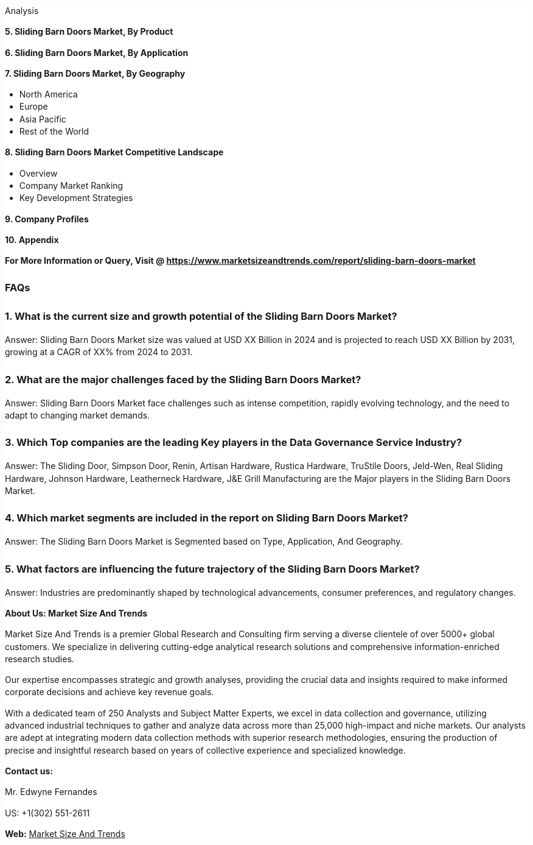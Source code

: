 Analysis</span></li></ul></div><div class="" data-test-id=""><p><strong><span class="">5. Sliding Barn Doors Market, By Product</span></strong></p></div><div class="" data-test-id=""><p><strong><span class="">6. Sliding Barn Doors Market, By Application</span></strong></p></div><div class="" data-test-id=""><p><strong><span class="">7. Sliding Barn Doors Market, By Geography</span></strong></p></div><div class="" data-test-id=""><ul><li><span class="">North America</span></li><li><span class="">Europe</span></li><li><span class="">Asia Pacific</span></li><li><span class="">Rest of the World</span></li></ul></div><div class="" data-test-id=""><p><strong><span class="">8. Sliding Barn Doors Market Competitive Landscape</span></strong></p></div><div class="" data-test-id=""><ul><li><span class="">Overview</span></li><li><span class="">Company Market Ranking</span></li><li><span class="">Key Development Strategies</span></li></ul></div><div class="" data-test-id=""><p><strong><span class="">9. Company Profiles</span></strong></p></div><div class="" data-test-id=""><p><strong><span class="">10. Appendix</span></strong></p></div><div class="" data-test-id=""><p><strong><span class="">For More Information or Query, Visit @ <a href="https://www.marketsizeandtrends.com/report/sliding-barn-doors-market" target="_blank">https://www.marketsizeandtrends.com/report/sliding-barn-doors-market</a></span></strong></p></div><div class="" data-test-id=""><div class="article-main__content" data-test-id="publishing-text-block"><h3><strong><span class="">FAQs</span></strong></h3></div><div class="article-main__content" data-test-id="publishing-text-block"><h3><span class="">1. What is the current size and growth potential of the Sliding Barn Doors Market?</span></h3></div><div class="article-main__content" data-test-id="publishing-text-block"><p><span class="font-[700]">Answer</span><span class="">: Sliding Barn Doors Market size was valued at USD XX Billion in 2024 and is projected to reach USD XX Billion by 2031, growing at a CAGR of XX% from 2024 to 2031.</span></p></div><div class="article-main__content" data-test-id="publishing-text-block"><h3><span class="">2. What are the major challenges faced by the Sliding Barn Doors Market?</span></h3></div><div class="article-main__content" data-test-id="publishing-text-block"><p><span class="font-[700]">Answer</span><span class="">: Sliding Barn Doors Market face challenges such as intense competition, rapidly evolving technology, and the need to adapt to changing market demands.</span></p></div><div class="article-main__content" data-test-id="publishing-text-block"><h3><span class="">3. Which Top companies are the leading Key players in the Data Governance Service Industry?</span></h3></div><div class="article-main__content" data-test-id="publishing-text-block"><p><span class="font-[700]">Answer</span><span class="">: The Sliding Door, Simpson Door, Renin, Artisan Hardware, Rustica Hardware, TruStile Doors, Jeld-Wen, Real Sliding Hardware, Johnson Hardware, Leatherneck Hardware, J&E Grill Manufacturing are the Major players in the Sliding Barn Doors Market.</span></p></div><div class="article-main__content" data-test-id="publishing-text-block"><h3><span class="">4. Which market segments are included in the report on Sliding Barn Doors Market?</span></h3></div><div class="article-main__content" data-test-id="publishing-text-block"><p><span class="font-[700]">Answer</span><span class="">: The Sliding Barn Doors Market is Segmented based on Type, Application, And Geography.</span></p></div><div class="article-main__content" data-test-id="publishing-text-block"><h3><span class="">5. What factors are influencing the future trajectory of the Sliding Barn Doors Market?</span></h3></div><div class="article-main__content" data-test-id="publishing-text-block"><p><span class="font-[700]">Answer:</span><span class="">&nbsp;Industries are predominantly shaped by technological advancements, consumer preferences, and regulatory changes.</span></p></div><p><strong><span class="">About Us: Market Size And Trends</span></strong></p></div><div class="" data-test-id=""><p><span class="">Market Size And Trends is a premier Global Research and Consulting firm serving a diverse clientele of over 5000+ global customers. We specialize in delivering cutting-edge analytical research solutions and comprehensive information-enriched research studies.</span></p></div><div class="" data-test-id=""><p><span class="">Our expertise encompasses strategic and growth analyses, providing the crucial data and insights required to make informed corporate decisions and achieve key revenue goals.</span></p></div><div class="" data-test-id=""><p><span class="">With a dedicated team of 250 Analysts and Subject Matter Experts, we excel in data collection and governance, utilizing advanced industrial techniques to gather and analyze data across more than 25,000 high-impact and niche markets. Our analysts are adept at integrating modern data collection methods with superior research methodologies, ensuring the production of precise and insightful research based on years of collective experience and specialized knowledge.</span></p></div><div class="" data-test-id=""><p><strong><span class="">Contact us:</span></strong></p></div><div class="" data-test-id=""><p><span class="">Mr. Edwyne Fernandes</span></p></div><div class="" data-test-id=""><p><span class="">US: +1(302) 551-2611<br /></span></p><p><span class=""><strong>Web:</strong> <a href="https://www.marketsizeandtrends.com/" target="_blank">Market Size And Trends</a></span></p></div>
